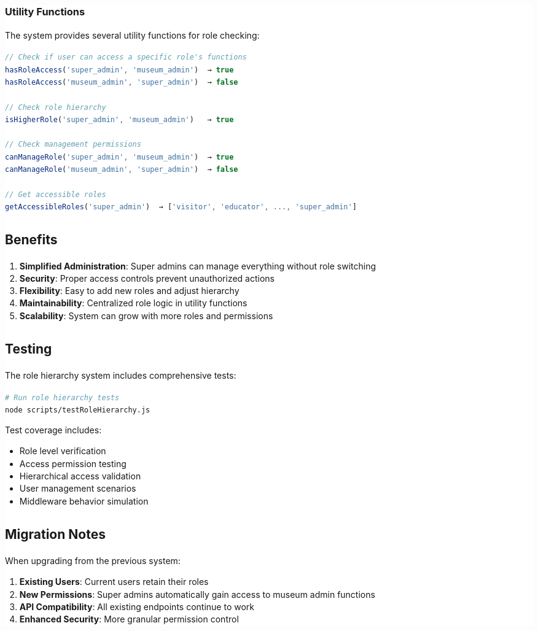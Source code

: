 ### Utility Functions

The system provides several utility functions for role checking:

```javascript
// Check if user can access a specific role's functions
hasRoleAccess('super_admin', 'museum_admin')  → true
hasRoleAccess('museum_admin', 'super_admin')  → false

// Check role hierarchy
isHigherRole('super_admin', 'museum_admin')   → true

// Check management permissions
canManageRole('super_admin', 'museum_admin')  → true
canManageRole('museum_admin', 'super_admin')  → false

// Get accessible roles
getAccessibleRoles('super_admin')  → ['visitor', 'educator', ..., 'super_admin']
```

## Benefits

1. **Simplified Administration**: Super admins can manage everything without role switching
2. **Security**: Proper access controls prevent unauthorized actions
3. **Flexibility**: Easy to add new roles and adjust hierarchy
4. **Maintainability**: Centralized role logic in utility functions
5. **Scalability**: System can grow with more roles and permissions

## Testing

The role hierarchy system includes comprehensive tests:

```bash
# Run role hierarchy tests
node scripts/testRoleHierarchy.js
```

Test coverage includes:
- Role level verification
- Access permission testing
- Hierarchical access validation
- User management scenarios
- Middleware behavior simulation

## Migration Notes

When upgrading from the previous system:

1. **Existing Users**: Current users retain their roles
2. **New Permissions**: Super admins automatically gain access to museum admin functions
3. **API Compatibility**: All existing endpoints continue to work
4. **Enhanced Security**: More granular permission control
